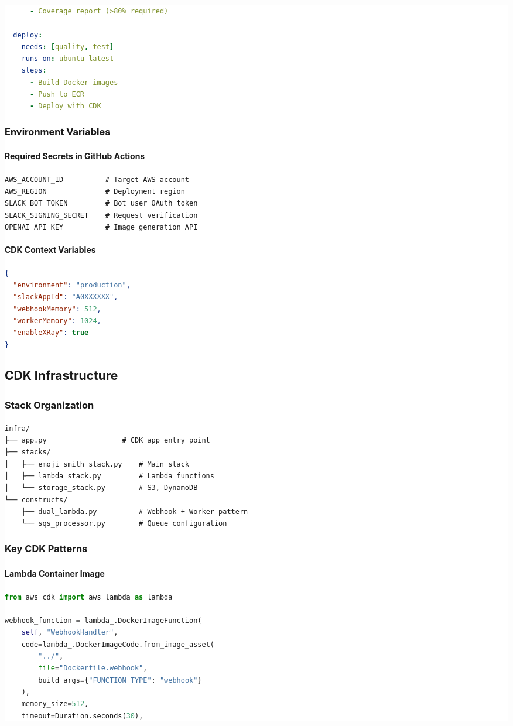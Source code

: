 ```yaml
      - Coverage report (>80% required)

  deploy:
    needs: [quality, test]
    runs-on: ubuntu-latest
    steps:
      - Build Docker images
      - Push to ECR
      - Deploy with CDK
```

### Environment Variables

#### Required Secrets in GitHub Actions
```
AWS_ACCOUNT_ID          # Target AWS account
AWS_REGION              # Deployment region
SLACK_BOT_TOKEN         # Bot user OAuth token
SLACK_SIGNING_SECRET    # Request verification
OPENAI_API_KEY          # Image generation API
```

#### CDK Context Variables
```json
{
  "environment": "production",
  "slackAppId": "A0XXXXXX",
  "webhookMemory": 512,
  "workerMemory": 1024,
  "enableXRay": true
}
```

## CDK Infrastructure

### Stack Organization
```
infra/
├── app.py                  # CDK app entry point
├── stacks/
│   ├── emoji_smith_stack.py    # Main stack
│   ├── lambda_stack.py         # Lambda functions
│   └── storage_stack.py        # S3, DynamoDB
└── constructs/
    ├── dual_lambda.py          # Webhook + Worker pattern
    └── sqs_processor.py        # Queue configuration
```

### Key CDK Patterns

#### Lambda Container Image
```python
from aws_cdk import aws_lambda as lambda_

webhook_function = lambda_.DockerImageFunction(
    self, "WebhookHandler",
    code=lambda_.DockerImageCode.from_image_asset(
        "../",
        file="Dockerfile.webhook",
        build_args={"FUNCTION_TYPE": "webhook"}
    ),
    memory_size=512,
    timeout=Duration.seconds(30),
```
